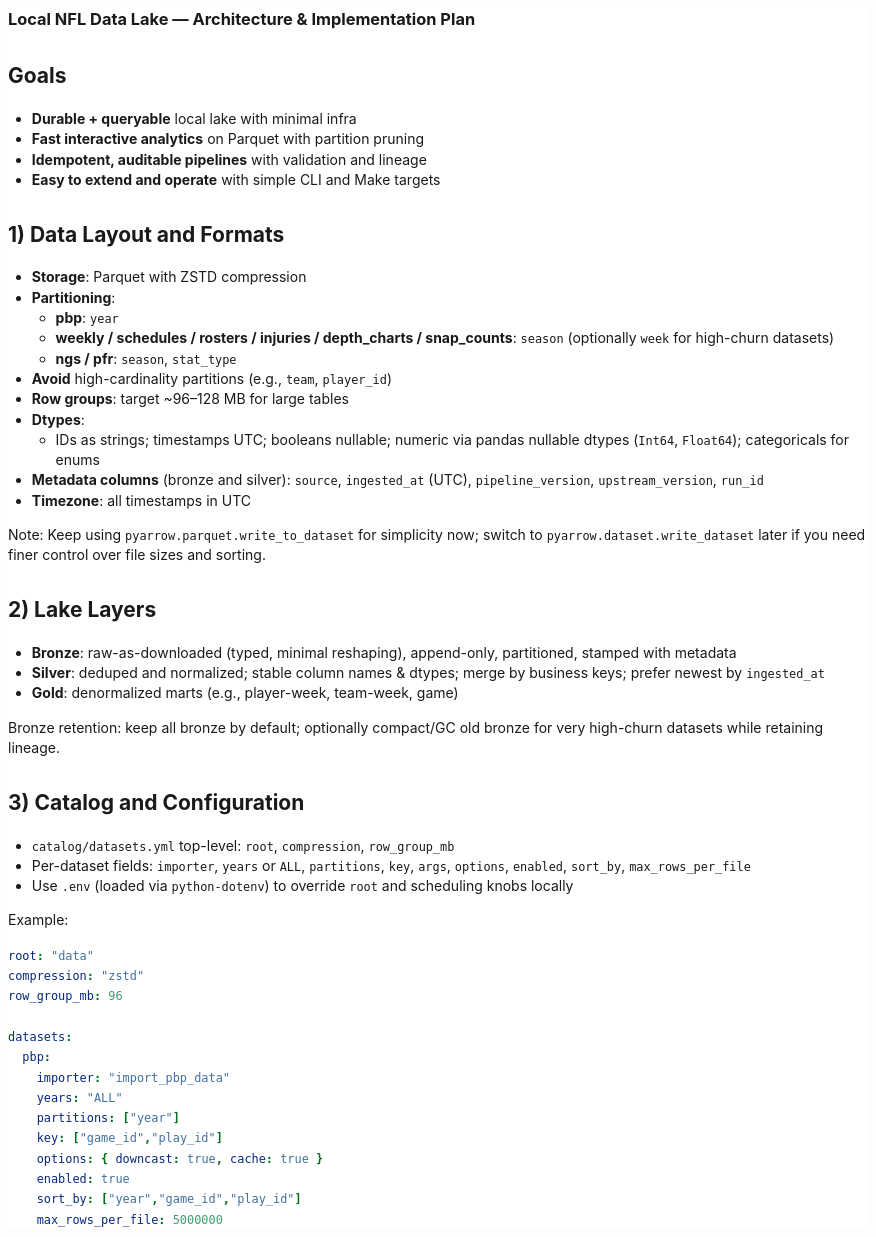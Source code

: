 ### Local NFL Data Lake — Architecture & Implementation Plan
 
 ## Goals
 - **Durable + queryable** local lake with minimal infra
 - **Fast interactive analytics** on Parquet with partition pruning
 - **Idempotent, auditable pipelines** with validation and lineage
 - **Easy to extend and operate** with simple CLI and Make targets
 
 ## 1) Data Layout and Formats
 - **Storage**: Parquet with ZSTD compression
 - **Partitioning**:
   - **pbp**: `year`
   - **weekly / schedules / rosters / injuries / depth_charts / snap_counts**: `season` (optionally `week` for high-churn datasets)
   - **ngs / pfr**: `season`, `stat_type`
 - **Avoid** high-cardinality partitions (e.g., `team`, `player_id`)
 - **Row groups**: target ~96–128 MB for large tables
 - **Dtypes**:
   - IDs as strings; timestamps UTC; booleans nullable; numeric via pandas nullable dtypes (`Int64`, `Float64`); categoricals for enums
 - **Metadata columns** (bronze and silver): `source`, `ingested_at` (UTC), `pipeline_version`, `upstream_version`, `run_id`
 - **Timezone**: all timestamps in UTC
 
 Note: Keep using `pyarrow.parquet.write_to_dataset` for simplicity now; switch to `pyarrow.dataset.write_dataset` later if you need finer control over file sizes and sorting.
 
 ## 2) Lake Layers
 - **Bronze**: raw-as-downloaded (typed, minimal reshaping), append-only, partitioned, stamped with metadata
 - **Silver**: deduped and normalized; stable column names & dtypes; merge by business keys; prefer newest by `ingested_at`
 - **Gold**: denormalized marts (e.g., player-week, team-week, game)
 
 Bronze retention: keep all bronze by default; optionally compact/GC old bronze for very high-churn datasets while retaining lineage.
 
 ## 3) Catalog and Configuration
 - `catalog/datasets.yml` top-level: `root`, `compression`, `row_group_mb`
 - Per-dataset fields: `importer`, `years` or `ALL`, `partitions`, `key`, `args`, `options`, `enabled`, `sort_by`, `max_rows_per_file`
 - Use `.env` (loaded via `python-dotenv`) to override `root` and scheduling knobs locally
 
 Example:
 ```yaml
 root: "data"
 compression: "zstd"
 row_group_mb: 96
 
 datasets:
   pbp:
     importer: "import_pbp_data"
     years: "ALL"
     partitions: ["year"]
     key: ["game_id","play_id"]
     options: { downcast: true, cache: true }
     enabled: true
     sort_by: ["year","game_id","play_id"]
     max_rows_per_file: 5000000
 ```
 